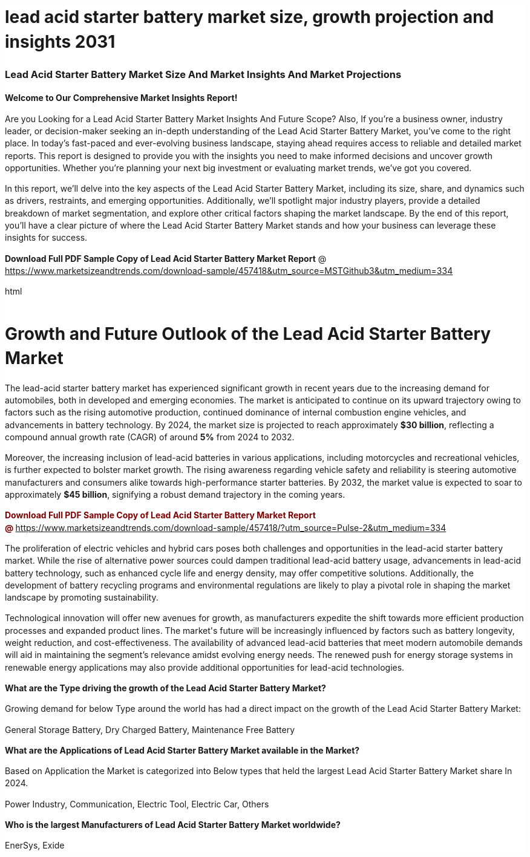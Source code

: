 <H1>lead acid starter battery market size, growth projection and insights 2031</H1><div class="" data-test-id=""><h3><span class="">Lead Acid Starter Battery Market Size And Market Insights And Market Projections</span></h3></div><div class="" data-test-id=""><p><strong>Welcome to Our Comprehensive Market Insights Report!</strong></p><p>Are you Looking for a Lead Acid Starter Battery Market Insights And Future Scope? Also, If you&rsquo;re a business owner, industry leader, or decision-maker seeking an in-depth understanding of the Lead Acid Starter Battery Market, you&rsquo;ve come to the right place. In today&rsquo;s fast-paced and ever-evolving business landscape, staying ahead requires access to reliable and detailed market reports. This report is designed to provide you with the insights you need to make informed decisions and uncover growth opportunities. Whether you&rsquo;re planning your next big investment or evaluating market trends, we&rsquo;ve got you covered.</p><p>In this report, we&rsquo;ll delve into the key aspects of the Lead Acid Starter Battery Market, including its size, share, and dynamics such as drivers, restraints, and emerging opportunities. Additionally, we&rsquo;ll spotlight major industry players, provide a detailed breakdown of market segmentation, and explore other critical factors shaping the market landscape. By the end of this report, you&rsquo;ll have a clear picture of where the Lead Acid Starter Battery Market stands and how your business can leverage these insights for success.</p><p><strong>Download Full PDF Sample Copy of Lead Acid Starter Battery Market Report</strong> @ <a href="https://www.marketsizeandtrends.com/download-sample/457418&utm_source=MSTGithub3&utm_medium=334" target="_blank">https://www.marketsizeandtrends.com/download-sample/457418&utm_source=MSTGithub3&utm_medium=334</a></p></div><div class="" data-test-id=""><p><span class="">html<!DOCTYPE html><html lang="en"><head> <meta charset="UTF-8"> <meta name="viewport" content="width=device-width, initial-scale=1.0"> <title>Lead Acid Starter Battery Market</title></head><body><h1>Growth and Future Outlook of the Lead Acid Starter Battery Market</h1><p>The lead-acid starter battery market has experienced significant growth in recent years due to the increasing demand for automobiles, both in developed and emerging economies. The market is anticipated to continue on its upward trajectory owing to factors such as the rising automotive production, continued dominance of internal combustion engine vehicles, and advancements in battery technology. By 2024, the market size is projected to reach approximately <strong>$30 billion</strong>, reflecting a compound annual growth rate (CAGR) of around <strong>5%</strong> from 2024 to 2032.</p><p>Moreover, the increasing inclusion of lead-acid batteries in various applications, including motorcycles and recreational vehicles, is further expected to bolster market growth. The rising awareness regarding vehicle safety and reliability is steering automotive manufacturers and consumers alike towards high-performance starter batteries. By 2032, the market value is expected to soar to approximately <strong>$45 billion</strong>, signifying a robust demand trajectory in the coming years.</p><p> </p><p><strong><span style="color: #800000;">Download Full PDF Sample Copy of Lead Acid Starter Battery Market Report @</span>&nbsp;</strong><a href="https://www.marketsizeandtrends.com/download-sample/457418/?utm_source=Pulse-2&amp;utm_medium=334">https://www.marketsizeandtrends.com/download-sample/457418/?utm_source=Pulse-2&amp;utm_medium=334</a></p></p><p>The proliferation of electric vehicles and hybrid cars poses both challenges and opportunities in the lead-acid starter battery market. While the rise of alternative power sources could dampen traditional lead-acid battery usage, advancements in lead-acid battery technology, such as enhanced cycle life and energy density, may offer competitive solutions. Additionally, the development of battery recycling programs and environmental regulations are likely to play a pivotal role in shaping the market landscape by promoting sustainability.</p><p>Technological innovation will offer new avenues for growth, as manufacturers expedite the shift towards more efficient production processes and expanded product lines. The market's future will be increasingly influenced by factors such as battery longevity, weight reduction, and cost-effectiveness. The availability of advanced lead-acid batteries that meet modern automobile demands will aid in maintaining the segment’s relevance amidst evolving energy needs. The renewed push for energy storage systems in renewable energy applications may also provide additional opportunities for lead-acid technologies.</p></body></html></span></p><p><strong><span class="">What are the&nbsp;Type driving the growth of the Lead Acid Starter Battery Market?</span></strong></p></div><div class="" data-test-id=""><p><span class="">Growing demand for below Type around the world has had a direct impact on the growth of the Lead Acid Starter Battery Market:</span></p></div><div class="" data-test-id=""><p>General Storage Battery, Dry Charged Battery, Maintenance Free Battery</p><p><span class=""><strong>What are the&nbsp;Applications&nbsp;of Lead Acid Starter Battery Market available in the Market?</strong></span></p></div><div class="" data-test-id=""><p><span class="">Based on Application the Market is categorized into Below types that held the largest Lead Acid Starter Battery Market share In 2024.</span></p></div><div class="" data-test-id=""><p><span class="">Power Industry, Communication, Electric Tool, Electric Car, Others</span></p><p><span class=""><strong>Who is the largest Manufacturers of Lead Acid Starter Battery Market worldwide?</strong></span></p></div><div class="" data-test-id=""><p><span class="">EnerSys, Exide